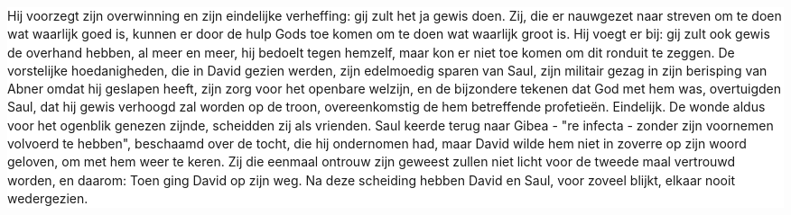 Hij voorzegt zijn overwinning en zijn eindelijke verheffing: gij zult het ja gewis doen. Zij, die er nauwgezet naar streven om te doen wat waarlijk goed is, kunnen er door de hulp Gods toe komen om te doen wat waarlijk groot is. Hij voegt er bij: gij zult ook gewis de overhand hebben, al meer en meer, hij bedoelt tegen hemzelf, maar kon er niet toe komen om dit ronduit te zeggen. De vorstelijke hoedanigheden, die in David gezien werden, zijn edelmoedig sparen van Saul, zijn militair gezag in zijn berisping van Abner omdat hij geslapen heeft, zijn zorg voor het openbare welzijn, en de bijzondere tekenen dat God met hem was, overtuigden Saul, dat hij gewis verhoogd zal worden op de troon, overeenkomstig de hem betreffende profetieën. Eindelijk. De wonde aldus voor het ogenblik genezen zijnde, scheidden zij als vrienden. Saul keerde terug naar Gibea - "re infecta - zonder zijn voornemen volvoerd te hebben", beschaamd over de tocht, die hij ondernomen had, maar David wilde hem niet in zoverre op zijn woord geloven, om met hem weer te keren. Zij die eenmaal ontrouw zijn geweest zullen niet licht voor de tweede maal vertrouwd worden, en daarom: Toen ging David op zijn weg. Na deze scheiding hebben David en Saul, voor zoveel blijkt, elkaar nooit wedergezien.

 
